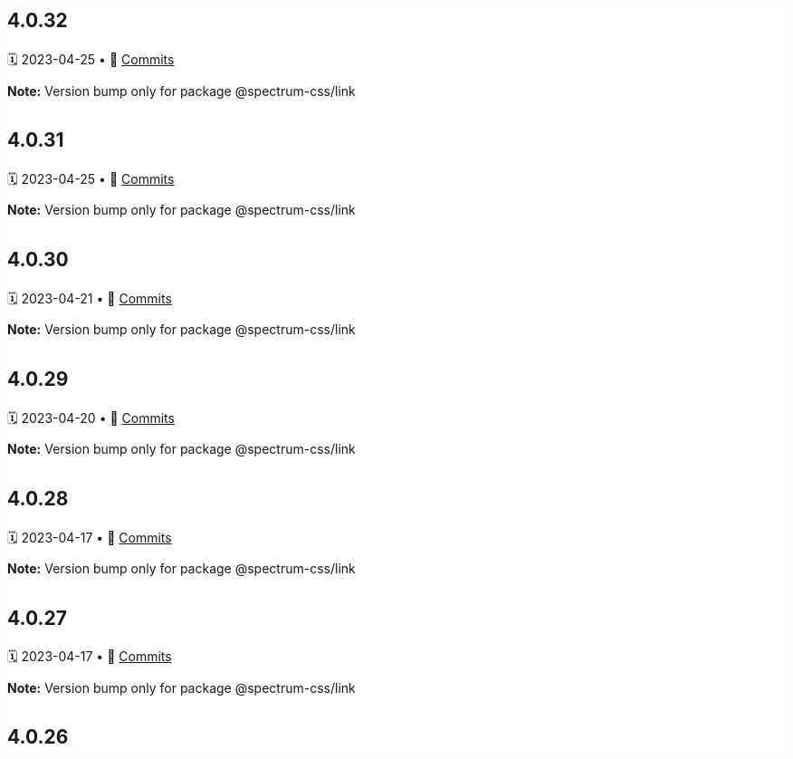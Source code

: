 ## 4.0.32

🗓 2023-04-25 • 📝 [Commits](https://github.com/adobe/spectrum-css/compare/@spectrum-css/link@4.0.31...@spectrum-css/link@4.0.32)

**Note:** Version bump only for package @spectrum-css/link

<a name="4.0.31"></a>

## 4.0.31

🗓 2023-04-25 • 📝 [Commits](https://github.com/adobe/spectrum-css/compare/@spectrum-css/link@4.0.30...@spectrum-css/link@4.0.31)

**Note:** Version bump only for package @spectrum-css/link

<a name="4.0.30"></a>

## 4.0.30

🗓 2023-04-21 • 📝 [Commits](https://github.com/adobe/spectrum-css/compare/@spectrum-css/link@4.0.29...@spectrum-css/link@4.0.30)

**Note:** Version bump only for package @spectrum-css/link

<a name="4.0.29"></a>

## 4.0.29

🗓 2023-04-20 • 📝 [Commits](https://github.com/adobe/spectrum-css/compare/@spectrum-css/link@4.0.28...@spectrum-css/link@4.0.29)

**Note:** Version bump only for package @spectrum-css/link

<a name="4.0.28"></a>

## 4.0.28

🗓 2023-04-17 • 📝 [Commits](https://github.com/adobe/spectrum-css/compare/@spectrum-css/link@4.0.27...@spectrum-css/link@4.0.28)

**Note:** Version bump only for package @spectrum-css/link

<a name="4.0.27"></a>

## 4.0.27

🗓 2023-04-17 • 📝 [Commits](https://github.com/adobe/spectrum-css/compare/@spectrum-css/link@4.0.25...@spectrum-css/link@4.0.27)

**Note:** Version bump only for package @spectrum-css/link

<a name="4.0.26"></a>

## 4.0.26
